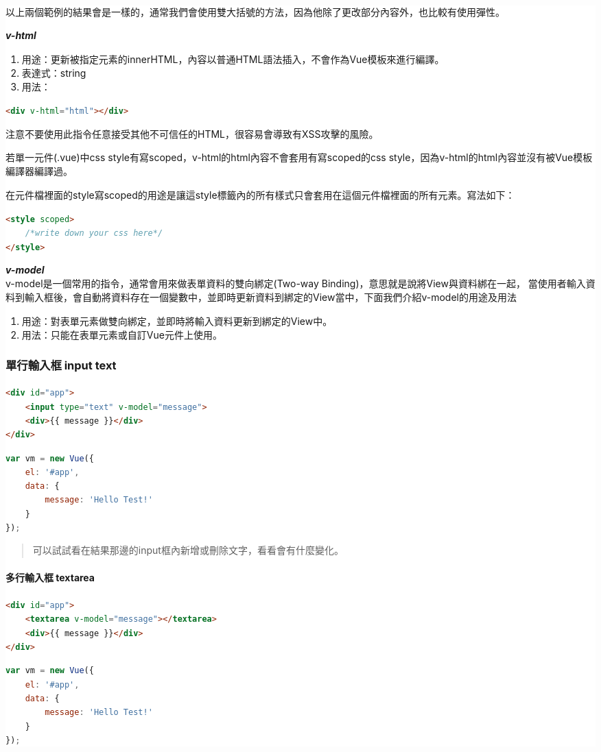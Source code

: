 以上兩個範例的結果會是一樣的，通常我們會使用雙大括號的方法，因為他除了更改部分內容外，也比較有使用彈性。

***v-html***  
1. 用途：更新被指定元素的innerHTML，內容以普通HTML語法插入，不會作為Vue模板來進行編譯。
2. 表達式：string
3. 用法：
```html
<div v-html="html"></div>
```
注意不要使用此指令任意接受其他不可信任的HTML，很容易會導致有XSS攻擊的風險。

若單一元件(.vue)中css style有寫scoped，v-html的html內容不會套用有寫scoped的css style，因為v-html的html內容並沒有被Vue模板編譯器編譯過。

在元件檔裡面的style寫scoped的用途是讓這style標籤內的所有樣式只會套用在這個元件檔裡面的所有元素。寫法如下：

```html
<style scoped>
    /*write down your css here*/
</style>
```

***v-model***  
v-model是一個常用的指令，通常會用來做表單資料的雙向綁定(Two-way Binding)，意思就是說將View與資料綁在一起，
當使用者輸入資料到輸入框後，會自動將資料存在一個變數中，並即時更新資料到綁定的View當中，下面我們介紹v-model的用途及用法

1. 用途：對表單元素做雙向綁定，並即時將輸入資料更新到綁定的View中。
2. 用法：只能在表單元素或自訂Vue元件上使用。

### 單行輸入框 input text

```html
<div id="app">
    <input type="text" v-model="message">
    <div>{{ message }}</div>
</div>
```
```javascript
var vm = new Vue({
    el: '#app',
    data: {
        message: 'Hello Test!'
    }
});
```
> 可以試試看在結果那邊的input框內新增或刪除文字，看看會有什麼變化。

#### 多行輸入框 textarea
```html
<div id="app">
    <textarea v-model="message"></textarea>
    <div>{{ message }}</div>
</div>
```
```javascript
var vm = new Vue({
    el: '#app',
    data: {
        message: 'Hello Test!'
    }
});
```
